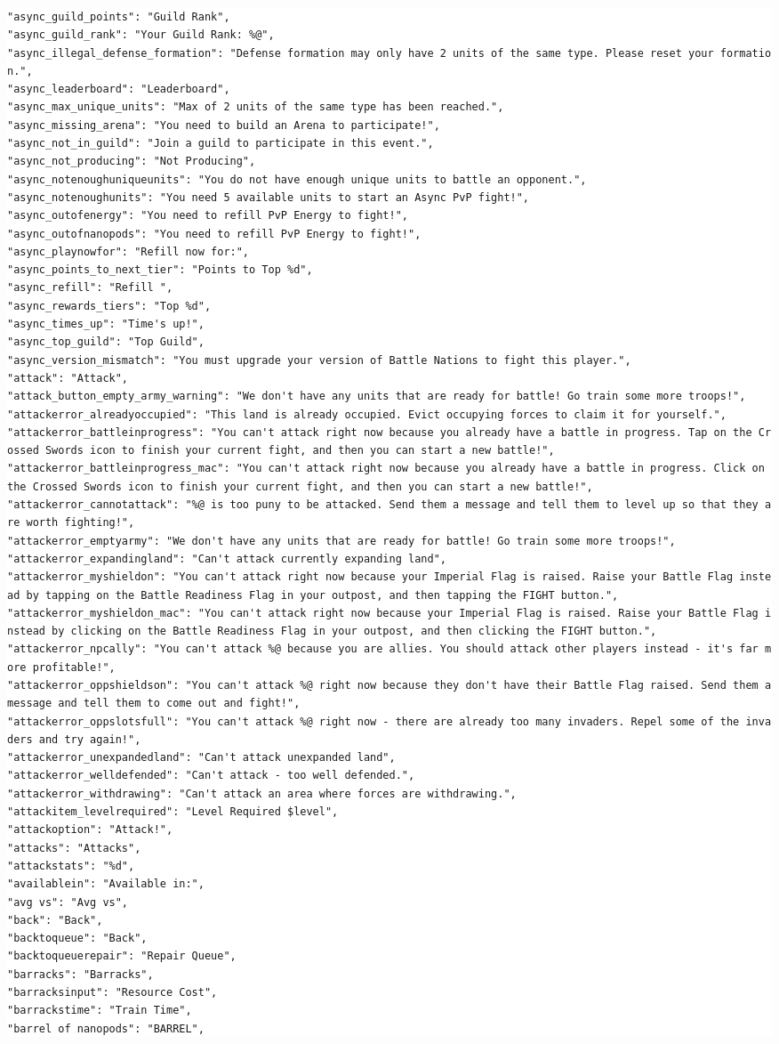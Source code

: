     "async_guild_points": "Guild Rank",
    "async_guild_rank": "Your Guild Rank: %@",
    "async_illegal_defense_formation": "Defense formation may only have 2 units of the same type. Please reset your formation.",
    "async_leaderboard": "Leaderboard",
    "async_max_unique_units": "Max of 2 units of the same type has been reached.",
    "async_missing_arena": "You need to build an Arena to participate!",
    "async_not_in_guild": "Join a guild to participate in this event.",
    "async_not_producing": "Not Producing",
    "async_notenoughuniqueunits": "You do not have enough unique units to battle an opponent.",
    "async_notenoughunits": "You need 5 available units to start an Async PvP fight!",
    "async_outofenergy": "You need to refill PvP Energy to fight!",
    "async_outofnanopods": "You need to refill PvP Energy to fight!",
    "async_playnowfor": "Refill now for:",
    "async_points_to_next_tier": "Points to Top %d",
    "async_refill": "Refill ",
    "async_rewards_tiers": "Top %d",
    "async_times_up": "Time's up!",
    "async_top_guild": "Top Guild",
    "async_version_mismatch": "You must upgrade your version of Battle Nations to fight this player.",
    "attack": "Attack",
    "attack_button_empty_army_warning": "We don't have any units that are ready for battle! Go train some more troops!",
    "attackerror_alreadyoccupied": "This land is already occupied. Evict occupying forces to claim it for yourself.",
    "attackerror_battleinprogress": "You can't attack right now because you already have a battle in progress. Tap on the Crossed Swords icon to finish your current fight, and then you can start a new battle!",
    "attackerror_battleinprogress_mac": "You can't attack right now because you already have a battle in progress. Click on the Crossed Swords icon to finish your current fight, and then you can start a new battle!",
    "attackerror_cannotattack": "%@ is too puny to be attacked. Send them a message and tell them to level up so that they are worth fighting!",
    "attackerror_emptyarmy": "We don't have any units that are ready for battle! Go train some more troops!",
    "attackerror_expandingland": "Can't attack currently expanding land",
    "attackerror_myshieldon": "You can't attack right now because your Imperial Flag is raised. Raise your Battle Flag instead by tapping on the Battle Readiness Flag in your outpost, and then tapping the FIGHT button.",
    "attackerror_myshieldon_mac": "You can't attack right now because your Imperial Flag is raised. Raise your Battle Flag instead by clicking on the Battle Readiness Flag in your outpost, and then clicking the FIGHT button.",
    "attackerror_npcally": "You can't attack %@ because you are allies. You should attack other players instead - it's far more profitable!",
    "attackerror_oppshieldson": "You can't attack %@ right now because they don't have their Battle Flag raised. Send them a message and tell them to come out and fight!",
    "attackerror_oppslotsfull": "You can't attack %@ right now - there are already too many invaders. Repel some of the invaders and try again!",
    "attackerror_unexpandedland": "Can't attack unexpanded land",
    "attackerror_welldefended": "Can't attack - too well defended.",
    "attackerror_withdrawing": "Can't attack an area where forces are withdrawing.",
    "attackitem_levelrequired": "Level Required $level",
    "attackoption": "Attack!",
    "attacks": "Attacks",
    "attackstats": "%d",
    "availablein": "Available in:",
    "avg vs": "Avg vs",
    "back": "Back",
    "backtoqueue": "Back",
    "backtoqueuerepair": "Repair Queue",
    "barracks": "Barracks",
    "barracksinput": "Resource Cost",
    "barrackstime": "Train Time",
    "barrel of nanopods": "BARREL",